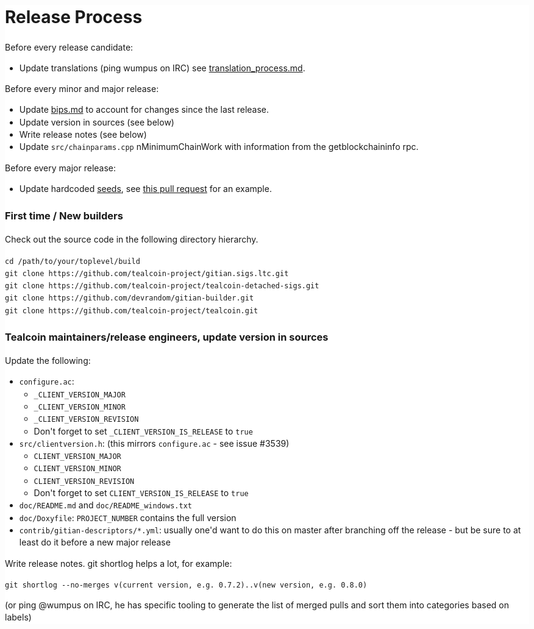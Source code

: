 Release Process
====================

Before every release candidate:

* Update translations (ping wumpus on IRC) see [translation_process.md](https://github.com/bitcoin/bitcoin/blob/master/doc/translation_process.md#synchronising-translations).

Before every minor and major release:

* Update [bips.md](bips.md) to account for changes since the last release.
* Update version in sources (see below)
* Write release notes (see below)
* Update `src/chainparams.cpp` nMinimumChainWork with information from the getblockchaininfo rpc.

Before every major release:

* Update hardcoded [seeds](/contrib/seeds/README.md), see [this pull request](https://github.com/bitcoin/bitcoin/pull/7415) for an example.

### First time / New builders

Check out the source code in the following directory hierarchy.

    cd /path/to/your/toplevel/build
    git clone https://github.com/tealcoin-project/gitian.sigs.ltc.git
    git clone https://github.com/tealcoin-project/tealcoin-detached-sigs.git
    git clone https://github.com/devrandom/gitian-builder.git
    git clone https://github.com/tealcoin-project/tealcoin.git

### Tealcoin maintainers/release engineers, update version in sources

Update the following:

- `configure.ac`:
    - `_CLIENT_VERSION_MAJOR`
    - `_CLIENT_VERSION_MINOR`
    - `_CLIENT_VERSION_REVISION`
    - Don't forget to set `_CLIENT_VERSION_IS_RELEASE` to `true`
- `src/clientversion.h`: (this mirrors `configure.ac` - see issue #3539)
    - `CLIENT_VERSION_MAJOR`
    - `CLIENT_VERSION_MINOR`
    - `CLIENT_VERSION_REVISION`
    - Don't forget to set `CLIENT_VERSION_IS_RELEASE` to `true`
- `doc/README.md` and `doc/README_windows.txt`
- `doc/Doxyfile`: `PROJECT_NUMBER` contains the full version
- `contrib/gitian-descriptors/*.yml`: usually one'd want to do this on master after branching off the release - but be sure to at least do it before a new major release

Write release notes. git shortlog helps a lot, for example:

    git shortlog --no-merges v(current version, e.g. 0.7.2)..v(new version, e.g. 0.8.0)

(or ping @wumpus on IRC, he has specific tooling to generate the list of merged pulls
and sort them into categories based on labels)
